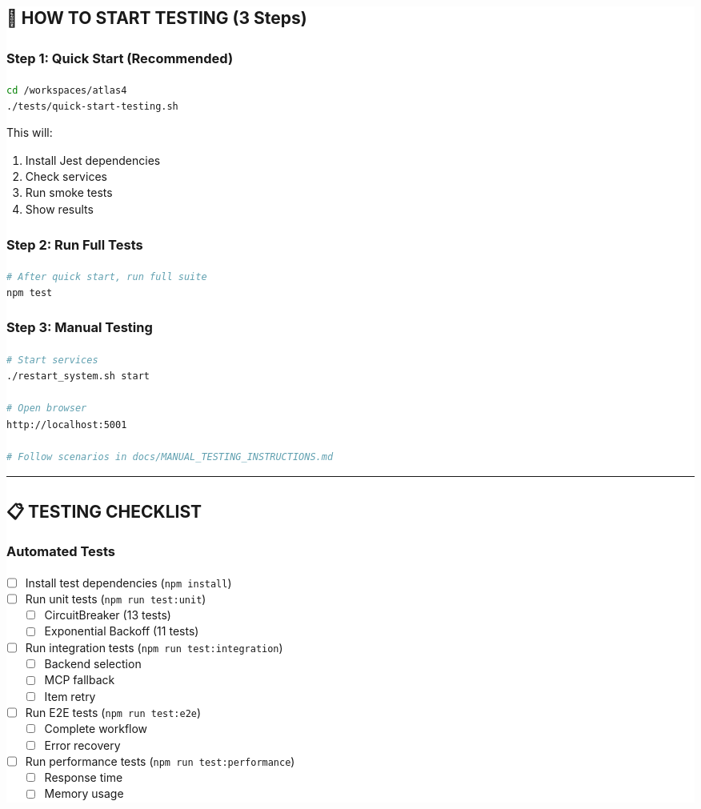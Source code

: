 
## 🚀 HOW TO START TESTING (3 Steps)

### Step 1: Quick Start (Recommended)

```bash
cd /workspaces/atlas4
./tests/quick-start-testing.sh
```

This will:
1. Install Jest dependencies
2. Check services
3. Run smoke tests
4. Show results

### Step 2: Run Full Tests

```bash
# After quick start, run full suite
npm test
```

### Step 3: Manual Testing

```bash
# Start services
./restart_system.sh start

# Open browser
http://localhost:5001

# Follow scenarios in docs/MANUAL_TESTING_INSTRUCTIONS.md
```

---

## 📋 TESTING CHECKLIST

### Automated Tests

- [ ] Install test dependencies (`npm install`)
- [ ] Run unit tests (`npm run test:unit`)
  - [ ] CircuitBreaker (13 tests)
  - [ ] Exponential Backoff (11 tests)
- [ ] Run integration tests (`npm run test:integration`)
  - [ ] Backend selection
  - [ ] MCP fallback
  - [ ] Item retry
- [ ] Run E2E tests (`npm run test:e2e`)
  - [ ] Complete workflow
  - [ ] Error recovery
- [ ] Run performance tests (`npm run test:performance`)
  - [ ] Response time
  - [ ] Memory usage
